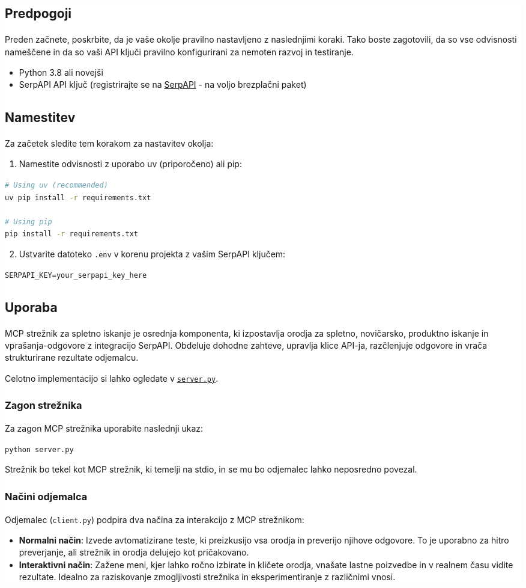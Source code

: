 ## Predpogoji

Preden začnete, poskrbite, da je vaše okolje pravilno nastavljeno z naslednjimi koraki. Tako boste zagotovili, da so vse odvisnosti nameščene in da so vaši API ključi pravilno konfigurirani za nemoten razvoj in testiranje.

- Python 3.8 ali novejši
- SerpAPI API ključ (registrirajte se na [SerpAPI](https://serpapi.com/) - na voljo brezplačni paket)

## Namestitev

Za začetek sledite tem korakom za nastavitev okolja:

1. Namestite odvisnosti z uporabo uv (priporočeno) ali pip:

```bash
# Using uv (recommended)
uv pip install -r requirements.txt

# Using pip
pip install -r requirements.txt
```

2. Ustvarite datoteko `.env` v korenu projekta z vašim SerpAPI ključem:

```
SERPAPI_KEY=your_serpapi_key_here
```

## Uporaba

MCP strežnik za spletno iskanje je osrednja komponenta, ki izpostavlja orodja za spletno, novičarsko, produktno iskanje in vprašanja-odgovore z integracijo SerpAPI. Obdeluje dohodne zahteve, upravlja klice API-ja, razčlenjuje odgovore in vrača strukturirane rezultate odjemalcu.

Celotno implementacijo si lahko ogledate v [`server.py`](../../../../05-AdvancedTopics/web-search-mcp/server.py).

### Zagon strežnika

Za zagon MCP strežnika uporabite naslednji ukaz:

```bash
python server.py
```

Strežnik bo tekel kot MCP strežnik, ki temelji na stdio, in se mu bo odjemalec lahko neposredno povezal.

### Načini odjemalca

Odjemalec (`client.py`) podpira dva načina za interakcijo z MCP strežnikom:

- **Normalni način**: Izvede avtomatizirane teste, ki preizkusijo vsa orodja in preverijo njihove odgovore. To je uporabno za hitro preverjanje, ali strežnik in orodja delujejo kot pričakovano.
- **Interaktivni način**: Zažene meni, kjer lahko ročno izbirate in kličete orodja, vnašate lastne poizvedbe in v realnem času vidite rezultate. Idealno za raziskovanje zmogljivosti strežnika in eksperimentiranje z različnimi vnosi.
